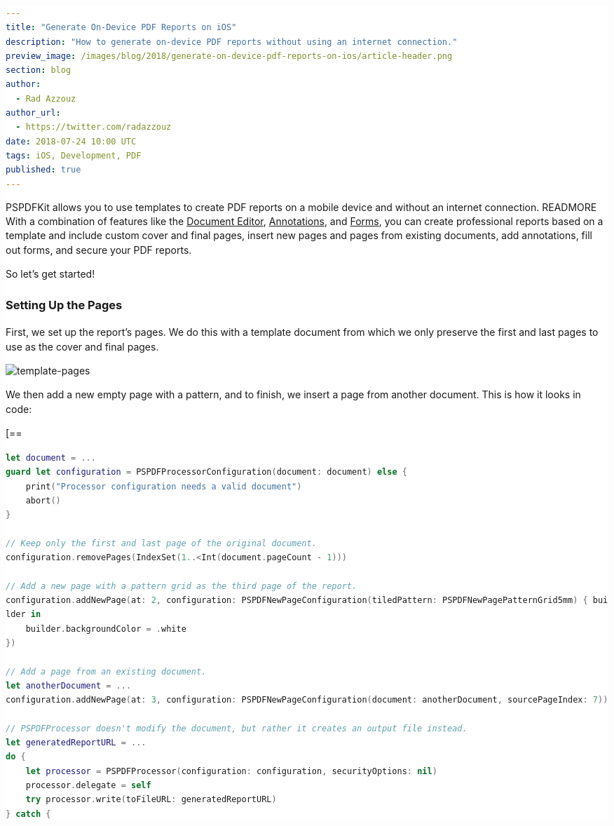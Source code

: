 ```yaml
---
title: "Generate On-Device PDF Reports on iOS"
description: "How to generate on-device PDF reports without using an internet connection."
preview_image: /images/blog/2018/generate-on-device-pdf-reports-on-ios/article-header.png
section: blog
author:
  - Rad Azzouz
author_url:
  - https://twitter.com/radazzouz
date: 2018-07-24 10:00 UTC
tags: iOS, Development, PDF
published: true
---
```


PSPDFKit allows you to use templates to create PDF reports on a mobile device and without an internet connection.
READMORE
With a combination of features like the [Document Editor][], [Annotations][Introduction to Annotations], and [Forms][Introduction to Forms], you can create professional reports based on a template and include custom cover and final pages, insert new pages and pages from existing documents, add annotations, fill out forms, and secure your PDF reports.

So let’s get started!

### Setting Up the Pages

First, we set up the report’s pages. We do this with a template document from which we only preserve the first and last pages to use as the cover and final pages.

<img alt="template-pages" src="/images/blog/2018/generate-on-device-pdf-reports-on-ios/template-pages.png">

We then add a new empty page with a pattern, and to finish, we insert a page from another document. This is how it looks in code:

[==

```swift
let document = ...
guard let configuration = PSPDFProcessorConfiguration(document: document) else {
    print("Processor configuration needs a valid document")
    abort()
}

// Keep only the first and last page of the original document.
configuration.removePages(IndexSet(1..<Int(document.pageCount - 1)))

// Add a new page with a pattern grid as the third page of the report.
configuration.addNewPage(at: 2, configuration: PSPDFNewPageConfiguration(tiledPattern: PSPDFNewPagePatternGrid5mm) { builder in
    builder.backgroundColor = .white
})

// Add a page from an existing document.
let anotherDocument = ...
configuration.addNewPage(at: 3, configuration: PSPDFNewPageConfiguration(document: anotherDocument, sourcePageIndex: 7))

// PSPDFProcessor doesn't modify the document, but rather it creates an output file instead.
let generatedReportURL = ...
do {
    let processor = PSPDFProcessor(configuration: configuration, securityOptions: nil)
    processor.delegate = self
    try processor.write(toFileURL: generatedReportURL)
} catch {
```

[Document Editor]: https://pspdfkit.com/guides/ios/current/features/document-editor/#programmatic-access
[Introduction to Forms]: https://pspdfkit.com/guides/ios/current/forms/introduction-to-forms/
[Introduction to Annotations]: https://pspdfkit.com/guides/ios/current/annotations/introduction-to-annotations/
[Programmatically Creating Annotations]: https://pspdfkit.com/guides/ios/current/annotations/programmatically-creating-annotations/
[Vector Stamps Blogpost]: /blog/2017/vector-stamps/
[Creating a Password-Protected Document]: https://pspdfkit.com/guides/ios/current/features/document-processing/#creating-a-password-protected-document
[Adding Watermarks]: https://pspdfkit.com/guides/ios/current/features/document-processing/#adding-watermarks
[Form Creation]: https://pspdfkit.com/guides/ios/current/forms/form-creation/
[Document Processing]: https://pspdfkit.com/guides/ios/current/features/document-processing/
[Digital Signatures]: https://pspdfkit.com/guides/ios/current/features/digital-signatures/
[Annotation Replies and Reviews Blogpost]: https://pspdfkit.com/blog/2018/annotation-replies-and-reviews/
[`PSPDFCatalog`]: https://pspdfkit.com/guides/ios/current/getting-started/example-projects/#pspdfcatalog
[How to Embed Files Using File Annotations blogpost]: /blog/2018/how-to-embed-files-using-file-annotations/